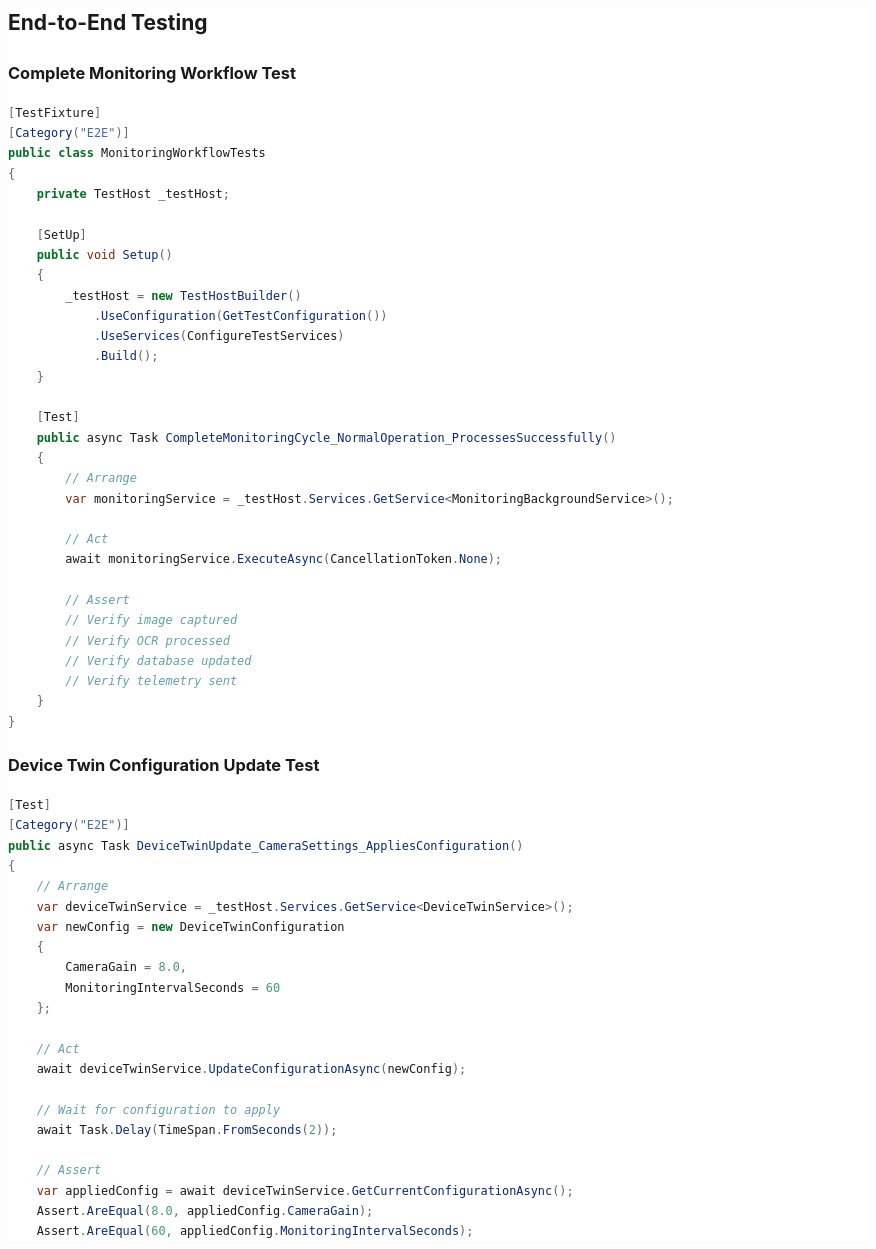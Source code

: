 ## End-to-End Testing

### Complete Monitoring Workflow Test

```csharp
[TestFixture]
[Category("E2E")]
public class MonitoringWorkflowTests
{
    private TestHost _testHost;
    
    [SetUp]
    public void Setup()
    {
        _testHost = new TestHostBuilder()
            .UseConfiguration(GetTestConfiguration())
            .UseServices(ConfigureTestServices)
            .Build();
    }

    [Test]
    public async Task CompleteMonitoringCycle_NormalOperation_ProcessesSuccessfully()
    {
        // Arrange
        var monitoringService = _testHost.Services.GetService<MonitoringBackgroundService>();
        
        // Act
        await monitoringService.ExecuteAsync(CancellationToken.None);
        
        // Assert
        // Verify image captured
        // Verify OCR processed  
        // Verify database updated
        // Verify telemetry sent
    }
}
```

### Device Twin Configuration Update Test

```csharp
[Test]
[Category("E2E")]
public async Task DeviceTwinUpdate_CameraSettings_AppliesConfiguration()
{
    // Arrange
    var deviceTwinService = _testHost.Services.GetService<DeviceTwinService>();
    var newConfig = new DeviceTwinConfiguration
    {
        CameraGain = 8.0,
        MonitoringIntervalSeconds = 60
    };

    // Act
    await deviceTwinService.UpdateConfigurationAsync(newConfig);
    
    // Wait for configuration to apply
    await Task.Delay(TimeSpan.FromSeconds(2));

    // Assert
    var appliedConfig = await deviceTwinService.GetCurrentConfigurationAsync();
    Assert.AreEqual(8.0, appliedConfig.CameraGain);
    Assert.AreEqual(60, appliedConfig.MonitoringIntervalSeconds);
```